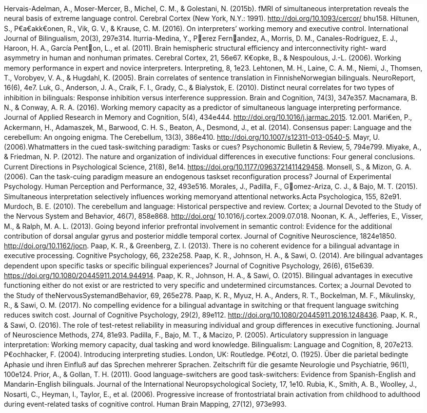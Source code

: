Hervais-Adelman, A., Moser-Mercer, B., Michel, C. M., & Golestani, N. (2015b). fMRI of simultaneous interpretation reveals the neural basis of extreme language control. Cerebral Cortex (New York, N.Y.: 1991). http://doi.org/10.1093/cercor/ bhu158.
Hiltunen, S., P€a€akk€onen, R., Vik, G. V., & Krause, C. M. (2016). On interpreters’ working memory and executive control. International Journal of Bilingualism, 20(3), 297e314.
Iturria-Medina, Y., Perez Fernandez, A., Morris, D. M., Canales-Rodrı́guez, E. J., Haroon, H. A., Garcı́a Penton, L., et al. (2011). Brain hemispheric structural efficiency and interconnectivity right- ward asymmetry in human and nonhuman primates. Cerebral Cortex, 21, 56e67.
K€opke, B., & Nespoulous, J.-L. (2006). Working memory performance in expert and novice interpreters. Interpreting, 8, 1e23.
Lehtonen, M. H., Laine, C. A. M., Niemi, J., Thomsen, T., Vorobyev, V. A., & Hugdahl, K. (2005). Brain correlates of sentence translation in FinnisheNorwegian bilinguals. NeuroReport, 16(6), 4e7.
Luk, G., Anderson, J. A., Craik, F. I., Grady, C., & Bialystok, E. (2010). Distinct neural correlates for two types of inhibition in bilinguals: Response inhibition versus interference suppression. Brain and Cognition, 74(3), 347e357.
Macnamara, B. N., & Conway, A. R. A. (2016). Working memory capacity as a predictor of simultaneous language interpreting performance. Journal of Applied Research in Memory and Cognition, 5(4), 434e444. http://doi.org/10.1016/j.jarmac.2015. 12.001.
Mari€en, P., Ackermann, H., Adamaszek, M., Barwood, C. H. S., Beaton, A., Desmond, J., et al. (2014). Consensus paper: Language and the cerebellum: An ongoing enigma. The Cerebellum, 13(3), 386e410. http://doi.org/10.1007/s12311-013-0540-5.
Mayr, U. (2006).Whatmatters in the cued task-switching paradigm: Tasks or cues? Psychonomic Bulletin & Review, 5, 794e799.
Miyake, A., & Friedman, N. P. (2012). The nature and organization of individual differences in executive functions: Four general conclusions. Current Directions in Psychological Science, 21(8), 8e14. https://doi.org/10.1177/0963721411429458.
Monsell, S., & Mizon, G. A. (2006). Can the task-cuing paradigm measure an endogenous taskset reconfiguration process? Journal of Experimental Psychology. Human Perception and Performance, 32, 493e516.
Morales, J., Padilla, F., Gomez-Ariza, C. J., & Bajo, M. T. (2015). Simultaneous interpretation selectively influences working memoryand attentional networks.Acta Psychologica, 155, 82e91.
Murdoch, B. E. (2010). The cerebellum and language: Historical perspective and review. Cortex; a Journal Devoted to the Study of the Nervous System and Behavior, 46(7), 858e868. http://doi.org/ 10.1016/j.cortex.2009.07.018.
Noonan, K. A., Jefferies, E., Visser, M., & Ralph, M. A. L. (2013). Going beyond inferior prefrontal involvement in semantic control: Evidence for the additional contribution of dorsal angular gyrus and posterior middle temporal cortex. Journal of Cognitive Neuroscience, 1824e1850. http://doi.org/10.1162/jocn.
Paap, K. R., & Greenberg, Z. I. (2013). There is no coherent evidence for a bilingual advantage in executive processing. Cognitive Psychology, 66, 232e258.
Paap, K. R., Johnson, H. A., & Sawi, O. (2014). Are bilingual advantages dependent upon specific tasks or specific bilingual experiences? Journal of Cognitive Psychology, 26(6), 615e639. https://doi.org/10.1080/20445911.2014.944914.
Paap, K. R., Johnson, H. A., & Sawi, O. (2015). Bilingual advantages in executive functioning either do not exist or are restricted to very specific and undetermined circumstances. Cortex; a Journal Devoted to the Study of theNervousSystemandBehavior, 69, 265e278.
Paap, K. R., Myuz, H. A., Anders, R. T., Bockelman, M. F., Mikulinsky, R., & Sawi, O. M. (2017). No compelling evidence for a bilingual advantage in switching or that frequent language switching reduces switch cost. Journal of Cognitive Psychology, 29(2), 89e112. http://doi.org/10.1080/20445911.2016.1248436.
Paap, K. R., & Sawi, O. (2016). The role of test-retest reliability in measuring individual and group differences in executive functioning. Journal of Neuroscience Methods, 274, 81e93.
Padilla, F., Bajo, M. T., & Macizo, P. (2005). Articulatory suppression in language interpretation: Working memory capacity, dual tasking and word knowledge. Bilingualism: Language and Cognition, 8, 207e213.
P€ochhacker, F. (2004). Introducing interpreting studies. London, UK: Routledge.
P€otzl, O. (1925). Über die parietal bedingte Aphasie und ihren Einfluß auf das Sprechen mehrerer Sprachen. Zeitschrift für die gesamte Neurologie und Psychiatrie, 96(1), 100e124.
Prior, A., & Gollan, T. H. (2011). Good language-switchers are good task-switchers: Evidence from Spanish-English and Mandarin-English bilinguals. Journal of the International Neuropsychological Society, 17, 1e10.
Rubia, K., Smith, A. B., Woolley, J., Nosarti, C., Heyman, I., Taylor, E., et al. (2006). Progressive increase of frontostriatal brain activation from childhood to adulthood during event-related tasks of cognitive control. Human Brain Mapping, 27(12), 973e993.